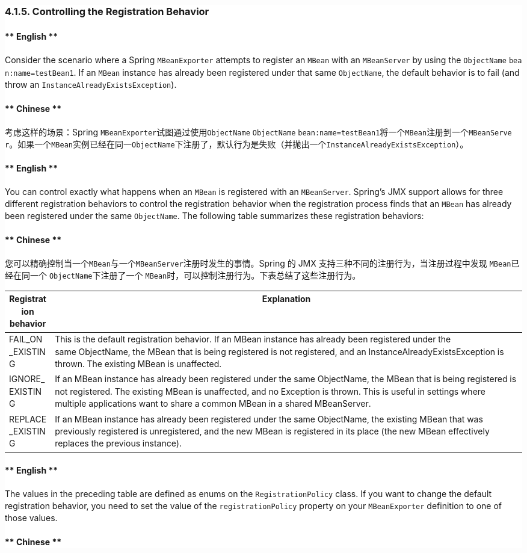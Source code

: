 


### **4.1.5. Controlling the Registration Behavior** 



#### ** English **

Consider the scenario where a Spring `MBeanExporter` attempts to register an `MBean` with an `MBeanServer` by using the `ObjectName` `bean:name=testBean1`. If an `MBean` instance has already been registered under that same `ObjectName`, the default behavior is to fail (and throw an `InstanceAlreadyExistsException`).
#### ** Chinese **

考虑这样的场景：Spring `MBeanExporter`试图通过使用`ObjectName` `ObjectName` `bean:name=testBean1`将一个`MBean`注册到一个`MBeanServer`。如果一个`MBean`实例已经在同一`ObjectName`下注册了，默认行为是失败（并抛出一个`InstanceAlreadyExistsException`）。






#### ** English **

You can control exactly what happens when an `MBean` is registered with an `MBeanServer`. Spring’s JMX support allows for three different registration behaviors to control the registration behavior when the registration process finds that an `MBean` has already been registered under the same `ObjectName`. The following table summarizes these registration behaviors:
#### ** Chinese **

您可以精确控制当一个`MBean`与一个`MBeanServer`注册时发生的事情。Spring 的 JMX 支持三种不同的注册行为，当注册过程中发现 `MBean`已经在同一个 `ObjectName`下注册了一个 `MBean`时，可以控制注册行为。下表总结了这些注册行为。




Registration behavior | Explanation 
-|-
FAIL_ON_EXISTING | This is the default registration behavior. If an MBean instance has already been registered under the same ObjectName, the MBean that is being registered is not registered, and an InstanceAlreadyExistsException is thrown. The existing MBean is unaffected. 
IGNORE_EXISTING | If an MBean instance has already been registered under the same ObjectName, the MBean that is being registered is not registered. The existing MBean is unaffected, and no Exception is thrown. This is useful in settings where multiple applications want to share a common MBean in a shared MBeanServer. 
REPLACE_EXISTING | If an MBean instance has already been registered under the same ObjectName, the existing MBean that was previously registered is unregistered, and the new MBean is registered in its place (the new MBean effectively replaces the previous instance). 




#### ** English **

The values in the preceding table are defined as enums on the `RegistrationPolicy` class. If you want to change the default registration behavior, you need to set the value of the `registrationPolicy` property on your `MBeanExporter` definition to one of those values.
#### ** Chinese **

